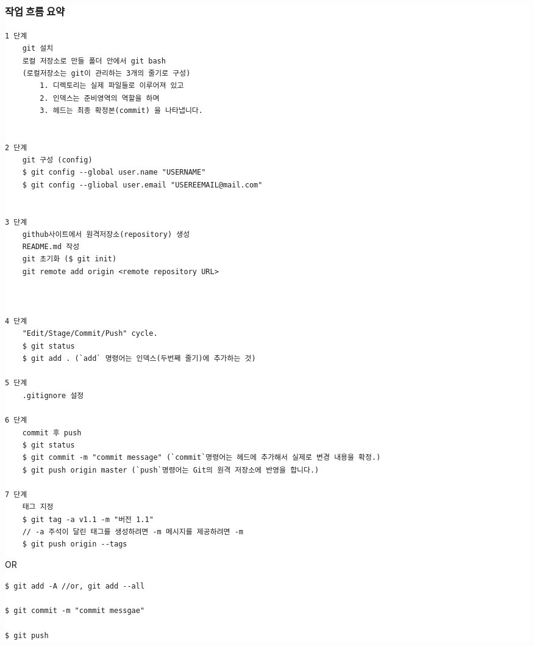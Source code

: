 ### 작업 흐름 요약 

```
1 단계
	git 설치 
	로컬 저장소로 만들 폴더 안에서 git bash
	(로컬저장소는 git이 관리하는 3개의 줄기로 구성)
		1. 디렉토리는 실제 파일들로 이루어져 있고
		2. 인덱스는 준비영역의 역할을 하며
		3. 헤드는 최종 확정본(commit) 을 나타냅니다.

	
2 단계
	git 구성 (config)
	$ git config --global user.name "USERNAME"
	$ git config --gliobal user.email "USEREEMAIL@mail.com"
	
	
3 단계 
	github사이트에서 원격저장소(repository) 생성
	README.md 작성
	git 초기화 ($ git init)
	git remote add origin <remote repository URL>
	
	
	
4 단계
	"Edit/Stage/Commit/Push" cycle.
	$ git status
	$ git add . (`add` 명령어는 인덱스(두번째 줄기)에 추가하는 것)
	
5 단계 
	.gitignore 설정

6 단계
	commit 후 push
	$ git status
	$ git commit -m "commit message" (`commit`명령어는 헤드에 추가해서 실제로 변경 내용을 확정.)
	$ git push origin master (`push`명령어는 Git의 원격 저장소에 반영을 합니다.)

7 단계
	태그 지정
	$ git tag -a v1.1 -m "버전 1.1"
	// -a 주석이 달린 태그를 생성하려면 -m 메시지를 제공하려면 -m 
	$ git push origin --tags
```

OR

```
$ git add -A //or, git add --all

$ git commit -m "commit messgae"

$ git push
```

